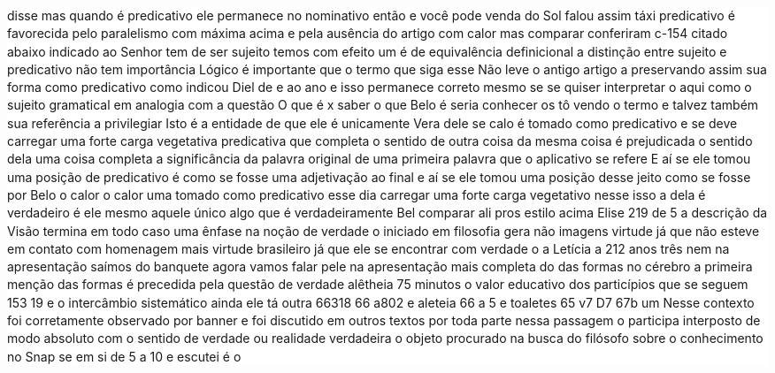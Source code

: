 disse mas quando é predicativo ele
permanece no nominativo então
e você pode venda do Sol falou assim
táxi predicativo é favorecida pelo
paralelismo com máxima acima e pela
ausência do artigo com calor mas
comparar conferiram c-154 citado abaixo
indicado ao Senhor tem de ser sujeito
temos com efeito um é de equivalência
definicional a distinção entre sujeito e
predicativo não tem importância Lógico é
importante que o termo que siga esse Não
leve o antigo artigo a preservando assim
sua forma como predicativo como indicou
Diel de e ao ano e isso permanece
correto mesmo se se quiser interpretar o
aqui como o sujeito gramatical em
analogia com a questão O que é x saber o
que Belo é seria conhecer os
tô vendo o termo e talvez também sua
referência a privilegiar Isto é a
entidade de que ele é unicamente Vera
dele se calo é tomado como predicativo e
se deve carregar uma forte carga
vegetativa predicativa que completa o
sentido de outra coisa da mesma coisa é
prejudicada o sentido dela uma coisa
completa a significância da palavra
original de uma primeira palavra que o
aplicativo se refere E aí se ele tomou
uma posição de predicativo é como se
fosse uma adjetivação ao final e aí se
ele tomou uma posição desse jeito como
se fosse por Belo o calor
o calor uma tomado como predicativo esse
dia carregar uma forte carga vegetativo
nesse isso a dela é verdadeiro é ele
mesmo aquele único algo que é
verdadeiramente Bel comparar ali pros
estilo acima Elise 219 de 5 a descrição
da Visão termina em todo caso uma ênfase
na noção de verdade o iniciado em
filosofia gera não imagens virtude já
que não esteve em contato com homenagem
mais virtude brasileiro já que ele se
encontrar com verdade o a Letícia
a 212 anos três nem na apresentação
saímos do banquete agora vamos falar
pele na apresentação mais completa do
das formas no cérebro a primeira menção
das formas é precedida pela questão de
verdade alêtheia 75 minutos o valor
educativo dos particípios que se seguem
153 19 e o intercâmbio sistemático ainda
ele tá outra 66318 66 a802 e aleteia 66
a 5 e toaletes 65 v7 D7 67b um Nesse
contexto foi corretamente observado por
banner e foi discutido em outros textos
por toda parte nessa passagem o
participa interposto de modo absoluto
com o sentido de verdade ou realidade
verdadeira o objeto procurado na busca
do filósofo sobre o conhecimento
no Snap se em si de 5 a 10 e escutei é o